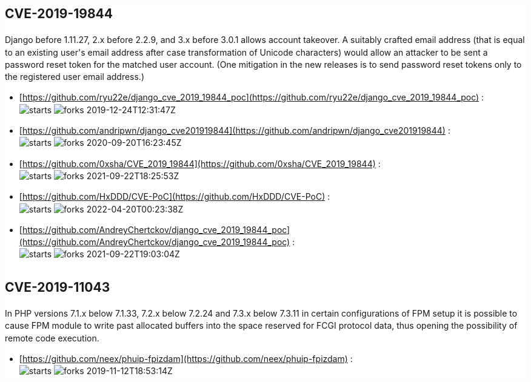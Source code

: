 ## CVE-2019-19844
 Django before 1.11.27, 2.x before 2.2.9, and 3.x before 3.0.1 allows account takeover. A suitably crafted email address (that is equal to an existing user's email address after case transformation of Unicode characters) would allow an attacker to be sent a password reset token for the matched user account. (One mitigation in the new releases is to send password reset tokens only to the registered user email address.)

- [https://github.com/ryu22e/django_cve_2019_19844_poc](https://github.com/ryu22e/django_cve_2019_19844_poc) :  
![starts](https://img.shields.io/github/stars/ryu22e/django_cve_2019_19844_poc.svg) 
![forks](https://img.shields.io/github/forks/ryu22e/django_cve_2019_19844_poc.svg) 
2019-12-24T12:31:47Z

- [https://github.com/andripwn/django_cve201919844](https://github.com/andripwn/django_cve201919844) :  
![starts](https://img.shields.io/github/stars/andripwn/django_cve201919844.svg) 
![forks](https://img.shields.io/github/forks/andripwn/django_cve201919844.svg) 
2020-09-20T16:23:45Z

- [https://github.com/0xsha/CVE_2019_19844](https://github.com/0xsha/CVE_2019_19844) :  
![starts](https://img.shields.io/github/stars/0xsha/CVE_2019_19844.svg) 
![forks](https://img.shields.io/github/forks/0xsha/CVE_2019_19844.svg) 
2021-09-22T18:25:53Z

- [https://github.com/HxDDD/CVE-PoC](https://github.com/HxDDD/CVE-PoC) :  
![starts](https://img.shields.io/github/stars/HxDDD/CVE-PoC.svg) 
![forks](https://img.shields.io/github/forks/HxDDD/CVE-PoC.svg) 
2022-04-20T00:23:38Z

- [https://github.com/AndreyChertckov/django_cve_2019_19844_poc](https://github.com/AndreyChertckov/django_cve_2019_19844_poc) :  
![starts](https://img.shields.io/github/stars/AndreyChertckov/django_cve_2019_19844_poc.svg) 
![forks](https://img.shields.io/github/forks/AndreyChertckov/django_cve_2019_19844_poc.svg) 
2021-09-22T19:03:04Z

## CVE-2019-11043
 In PHP versions 7.1.x below 7.1.33, 7.2.x below 7.2.24 and 7.3.x below 7.3.11 in certain configurations of FPM setup it is possible to cause FPM module to write past allocated buffers into the space reserved for FCGI protocol data, thus opening the possibility of remote code execution.

- [https://github.com/neex/phuip-fpizdam](https://github.com/neex/phuip-fpizdam) :  
![starts](https://img.shields.io/github/stars/neex/phuip-fpizdam.svg) 
![forks](https://img.shields.io/github/forks/neex/phuip-fpizdam.svg) 
2019-11-12T18:53:14Z
